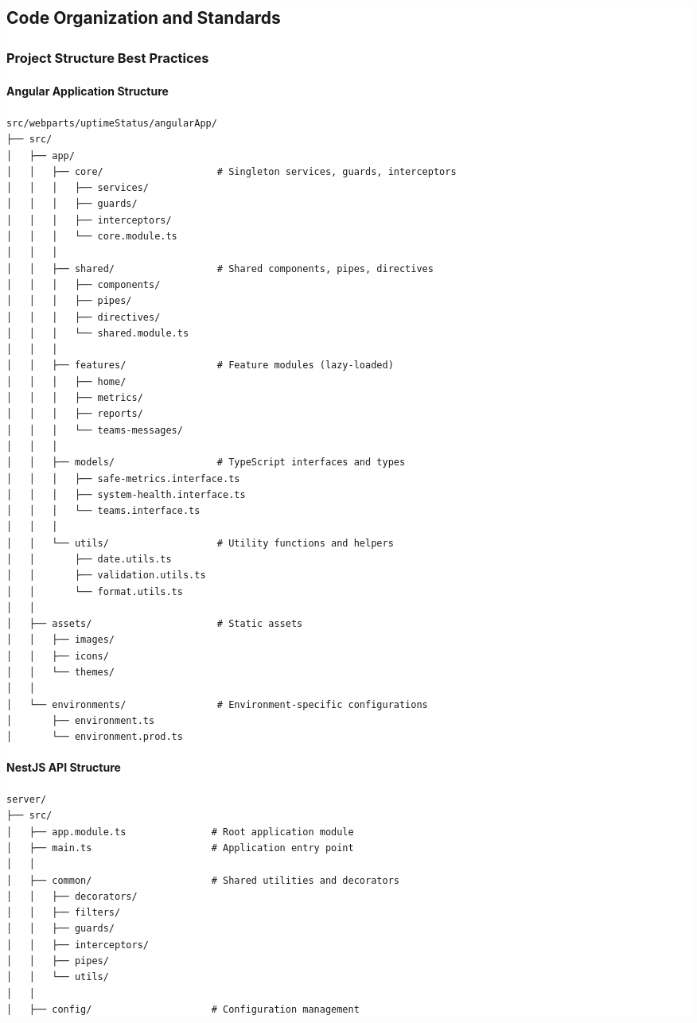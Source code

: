 ## Code Organization and Standards

### Project Structure Best Practices

#### Angular Application Structure
```
src/webparts/uptimeStatus/angularApp/
├── src/
│   ├── app/
│   │   ├── core/                    # Singleton services, guards, interceptors
│   │   │   ├── services/
│   │   │   ├── guards/
│   │   │   ├── interceptors/
│   │   │   └── core.module.ts
│   │   │
│   │   ├── shared/                  # Shared components, pipes, directives
│   │   │   ├── components/
│   │   │   ├── pipes/
│   │   │   ├── directives/
│   │   │   └── shared.module.ts
│   │   │
│   │   ├── features/                # Feature modules (lazy-loaded)
│   │   │   ├── home/
│   │   │   ├── metrics/
│   │   │   ├── reports/
│   │   │   └── teams-messages/
│   │   │
│   │   ├── models/                  # TypeScript interfaces and types
│   │   │   ├── safe-metrics.interface.ts
│   │   │   ├── system-health.interface.ts
│   │   │   └── teams.interface.ts
│   │   │
│   │   └── utils/                   # Utility functions and helpers
│   │       ├── date.utils.ts
│   │       ├── validation.utils.ts
│   │       └── format.utils.ts
│   │
│   ├── assets/                      # Static assets
│   │   ├── images/
│   │   ├── icons/
│   │   └── themes/
│   │
│   └── environments/                # Environment-specific configurations
│       ├── environment.ts
│       └── environment.prod.ts
```

#### NestJS API Structure
```
server/
├── src/
│   ├── app.module.ts               # Root application module
│   ├── main.ts                     # Application entry point
│   │
│   ├── common/                     # Shared utilities and decorators
│   │   ├── decorators/
│   │   ├── filters/
│   │   ├── guards/
│   │   ├── interceptors/
│   │   ├── pipes/
│   │   └── utils/
│   │
│   ├── config/                     # Configuration management
```